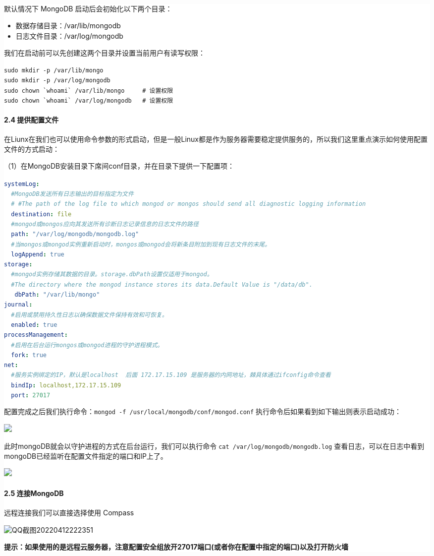 默认情况下 MongoDB 启动后会初始化以下两个目录：

- 数据存储目录：/var/lib/mongodb
- 日志文件目录：/var/log/mongodb

我们在启动前可以先创建这两个目录并设置当前用户有读写权限：

```shell
sudo mkdir -p /var/lib/mongo
sudo mkdir -p /var/log/mongodb
sudo chown `whoami` /var/lib/mongo     # 设置权限
sudo chown `whoami` /var/log/mongodb   # 设置权限
```



#### 2.4 提供配置文件

在Liunx在我们也可以使用命令参数的形式启动，但是一般Linux都是作为服务器需要稳定提供服务的，所以我们这里重点演示如何使用配置文件的方式启动：

（1）在MongoDB安装目录下席间conf目录，并在目录下提供一下配置项：

```yml
systemLog:
  #MongoDB发送所有日志输出的目标指定为文件
  # #The path of the log file to which mongod or mongos should send all diagnostic logging information
  destination: file
  #mongod或mongos应向其发送所有诊断日志记录信息的日志文件的路径
  path: "/var/log/mongodb/mongodb.log"
  #当mongos或mongod实例重新启动时，mongos或mongod会将新条目附加到现有日志文件的末尾。
  logAppend: true
storage:
  #mongod实例存储其数据的目录。storage.dbPath设置仅适用于mongod。
  #The directory where the mongod instance stores its data.Default Value is "/data/db".
   dbPath: "/var/lib/mongo"
journal:
  #启用或禁用持久性日志以确保数据文件保持有效和可恢复。
  enabled: true
processManagement:
  #启用在后台运行mongos或mongod进程的守护进程模式。
  fork: true
net:
  #服务实例绑定的IP，默认是localhost  后面 172.17.15.109 是服务器的内网地址，棘具体通过ifconfig命令查看
  bindIp: localhost,172.17.15.109
  port: 27017
```

配置完成之后我们执行命令：`mongod -f /usr/local/mongodb/conf/mongod.conf`  执行命令后如果看到如下输出则表示启动成功：

![](http://image.easyblog.top/QQ%E6%88%AA%E5%9B%BE20220412221357.png)

此时mongoDB就会以守护进程的方式在后台运行，我们可以执行命令 `cat /var/log/mongodb/mongodb.log` 查看日志，可以在日志中看到mongoDB已经监听在配置文件指定的端口和IP上了。

![](http://image.easyblog.top/QQ%E6%88%AA%E5%9B%BE20220412220909.png)



#### 2.5 连接MongoDB

远程连接我们可以直接选择使用 Compass

![QQ截图20220412222351](http://image.easyblog.top/QQ%E6%88%AA%E5%9B%BE20220412222351.png)



**提示：如果使用的是远程云服务器，注意配置安全组放开27017端口(或者你在配置中指定的端口)以及打开防火墙**

